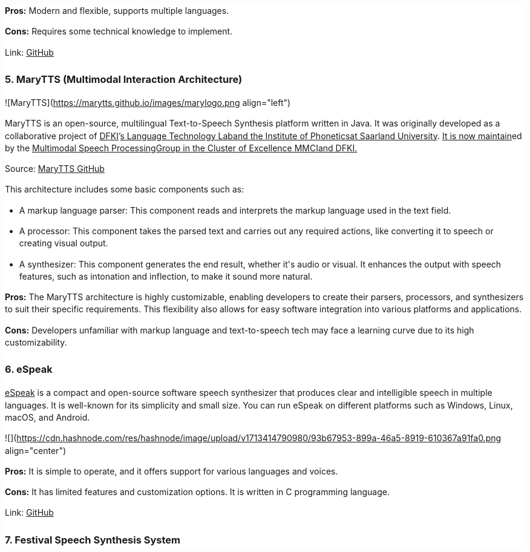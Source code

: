 **Pros:** Modern and flexible, supports multiple languages.

**Cons:** Requires some technical knowledge to implement.

Link: [GitHub](https://github.com/espnet/espnet)

### 5\. MaryTTS (Multimodal Interaction Architecture)

![MaryTTS](https://marytts.github.io/images/marylogo.png align="left")

MaryTTS is an open-source, multilingual Text-to-Speech Synthesis platform written in Java. It was originally developed as a collaborative project of [DFKI](http://www.dfki.de/web)’[s La](http://www.dfki.de/web)[nguage Technology Laband the Institute of Ph](http://www.dfki.de/lt/)[oneticsat Saarland University](http://www.coli.uni-saarland.de/groups/WB/Phonetics/). [It is now maintain](http://www.uni-saarland.de/)ed by the [Multimodal Speech ProcessingGroup in the Cluster of Exce](http://m2ci.org/en/irg/msp)[llence MMCIand DFKI.](http://m2ci.org/)

Source: [MaryTTS GitHub](https://marytts.github.io/documentation/publications/schroeder_trouvain2003.pdf)

This architecture includes some basic components such as:

* A markup language parser: This component reads and interprets the markup language used in the text field.
    
* A processor: This component takes the parsed text and carries out any required actions, like converting it to speech or creating visual output.
    
* A synthesizer: This component generates the end result, whether it's audio or visual. It enhances the output with speech features, such as intonation and inflection, to make it sound more natural.
    

**Pros:** The MaryTTS architecture is highly customizable, enabling developers to create their parsers, processors, and synthesizers to suit their specific requirements. This flexibility also allows for easy software integration into various platforms and applications.

**Cons:** Developers unfamiliar with markup language and text-to-speech tech may face a learning curve due to its high customizability.

### 6\. eSpeak

[eSpeak](https://espeak.sourceforge.net/) is a compact and open-source software speech synthesizer that produces clear and intelligible speech in multiple languages. It is well-known for its simplicity and small size. You can run eSpeak on different platforms such as Windows, Linux, macOS, and Android.

![](https://cdn.hashnode.com/res/hashnode/image/upload/v1713414790980/93b67953-899a-46a5-8919-610367a91fa0.png align="center")

**Pros:** It is simple to operate, and it offers support for various languages and voices.

**Cons:** It has limited features and customization options. It is written in C programming language.

Link: [GitHub](https://github.com/espeak-ng/espeak-ng)

### 7\. Festival Speech Synthesis System
